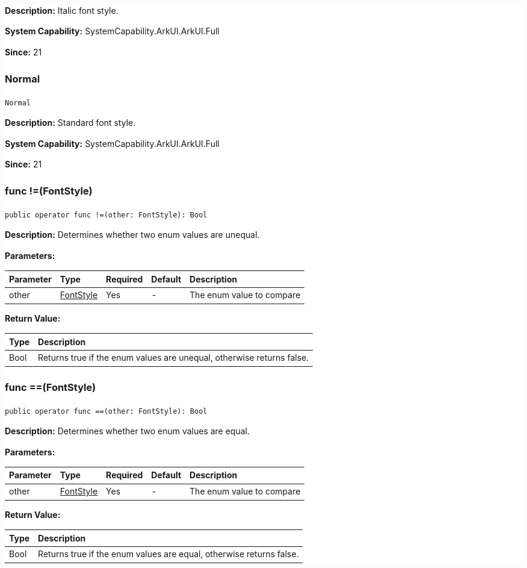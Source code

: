 **Description:** Italic font style.

**System Capability:** SystemCapability.ArkUI.ArkUI.Full

**Since:** 21

### Normal

```cangjie
Normal
```

**Description:** Standard font style.

**System Capability:** SystemCapability.ArkUI.ArkUI.Full

**Since:** 21

### func !=(FontStyle)

```cangjie
public operator func !=(other: FontStyle): Bool
```

**Description:** Determines whether two enum values are unequal.

**Parameters:**

| Parameter | Type | Required | Default | Description |
|:---|:---|:---|:---|:---|
| other | [FontStyle](#enum-fontstyle) | Yes | - | The enum value to compare |

**Return Value:**

| Type | Description |
|:----|:----|
| Bool | Returns true if the enum values are unequal, otherwise returns false. |

### func ==(FontStyle)

```cangjie
public operator func ==(other: FontStyle): Bool
```

**Description:** Determines whether two enum values are equal.

**Parameters:**

| Parameter | Type | Required | Default | Description |
|:---|:---|:---|:---|:---|
| other | [FontStyle](#enum-fontstyle) | Yes | - | The enum value to compare |

**Return Value:**

| Type | Description |
|:----|:----|
| Bool | Returns true if the enum values are equal, otherwise returns false. |
